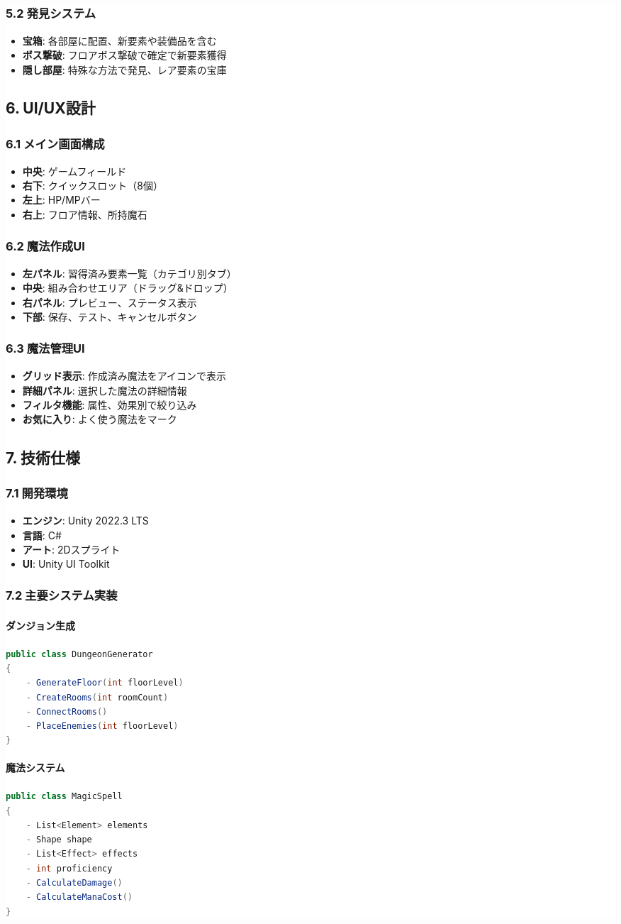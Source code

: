 ### 5.2 発見システム
- **宝箱**: 各部屋に配置、新要素や装備品を含む
- **ボス撃破**: フロアボス撃破で確定で新要素獲得
- **隠し部屋**: 特殊な方法で発見、レア要素の宝庫

## 6. UI/UX設計

### 6.1 メイン画面構成
- **中央**: ゲームフィールド
- **右下**: クイックスロット（8個）
- **左上**: HP/MPバー
- **右上**: フロア情報、所持魔石

### 6.2 魔法作成UI
- **左パネル**: 習得済み要素一覧（カテゴリ別タブ）
- **中央**: 組み合わせエリア（ドラッグ&ドロップ）
- **右パネル**: プレビュー、ステータス表示
- **下部**: 保存、テスト、キャンセルボタン

### 6.3 魔法管理UI
- **グリッド表示**: 作成済み魔法をアイコンで表示
- **詳細パネル**: 選択した魔法の詳細情報
- **フィルタ機能**: 属性、効果別で絞り込み
- **お気に入り**: よく使う魔法をマーク

## 7. 技術仕様

### 7.1 開発環境
- **エンジン**: Unity 2022.3 LTS
- **言語**: C#
- **アート**: 2Dスプライト
- **UI**: Unity UI Toolkit

### 7.2 主要システム実装

#### ダンジョン生成
```csharp
public class DungeonGenerator
{
    - GenerateFloor(int floorLevel)
    - CreateRooms(int roomCount)
    - ConnectRooms()
    - PlaceEnemies(int floorLevel)
}
```

#### 魔法システム
```csharp
public class MagicSpell
{
    - List<Element> elements
    - Shape shape
    - List<Effect> effects
    - int proficiency
    - CalculateDamage()
    - CalculateManaCost()
}
```
